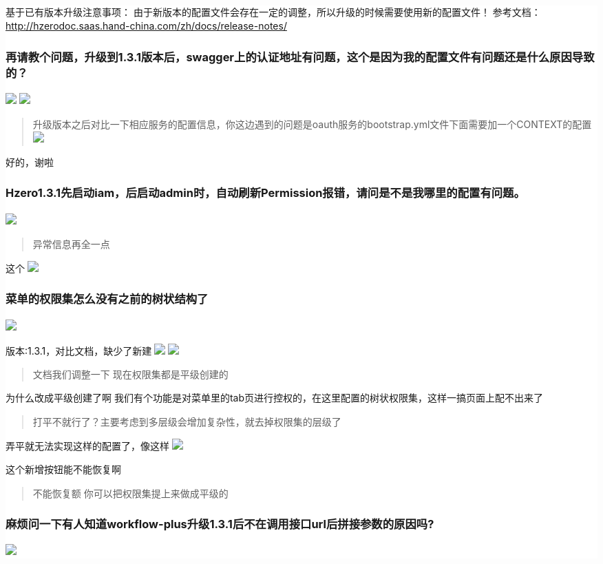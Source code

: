 基于已有版本升级注意事项：
由于新版本的配置文件会存在一定的调整，所以升级的时候需要使用新的配置文件！
参考文档：http://hzerodoc.saas.hand-china.com/zh/docs/release-notes/



### 再请教个问题，升级到1.3.1版本后，swagger上的认证地址有问题，这个是因为我的配置文件有问题还是什么原因导致的？
![](https://img2020.cnblogs.com/blog/1231979/202004/1231979-20200422061800711-2068826613.png)
![](https://img2020.cnblogs.com/blog/1231979/202004/1231979-20200422061805015-52615105.png)

>升级版本之后对比一下相应服务的配置信息，你这边遇到的问题是oauth服务的bootstrap.yml文件下面需要加一个CONTEXT的配置
![](https://img2020.cnblogs.com/blog/1231979/202004/1231979-20200422061851325-1804602829.png)

好的，谢啦


### Hzero1.3.1先启动iam，后启动admin时，自动刷新Permission报错，请问是不是我哪里的配置有问题。
![](https://img2020.cnblogs.com/blog/1231979/202004/1231979-20200422061832906-1522730105.png)

>异常信息再全一点

这个
![](https://img2020.cnblogs.com/blog/1231979/202004/1231979-20200422061915625-250479802.png)




### 菜单的权限集怎么没有之前的树状结构了
![](https://img2020.cnblogs.com/blog/1231979/202004/1231979-20200422061932824-1434009919.png)

版本:1.3.1，对比文档，缺少了新建
![](https://img2020.cnblogs.com/blog/1231979/202004/1231979-20200422062036762-699403058.png)
![](https://img2020.cnblogs.com/blog/1231979/202004/1231979-20200422062041117-1484105051.png)

>文档我们调整一下  现在权限集都是平级创建的

为什么改成平级创建了啊
我们有个功能是对菜单里的tab页进行控权的，在这里配置的树状权限集，这样一搞页面上配不出来了

>打平不就行了？主要考虑到多层级会增加复杂性，就去掉权限集的层级了

弄平就无法实现这样的配置了，像这样
![](https://img2020.cnblogs.com/blog/1231979/202004/1231979-20200422062427327-2143118917.png)

这个新增按钮能不能恢复啊

>不能恢复额 你可以把权限集提上来做成平级的




### 麻烦问一下有人知道workflow-plus升级1.3.1后不在调用接口url后拼接参数的原因吗?
![](https://img2020.cnblogs.com/blog/1231979/202004/1231979-20200422062106035-1883280225.png)
